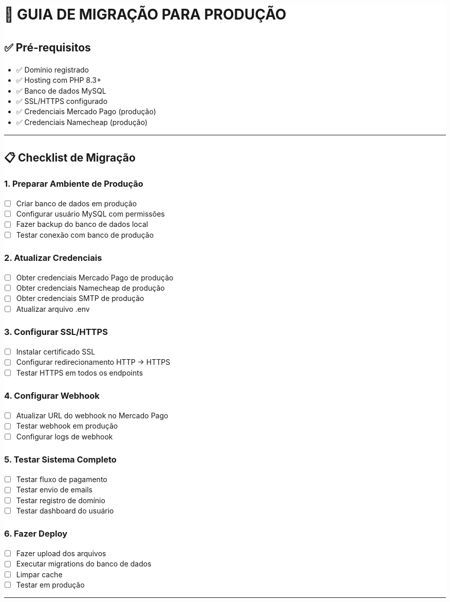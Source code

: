 # 🚀 GUIA DE MIGRAÇÃO PARA PRODUÇÃO

## ✅ Pré-requisitos

- ✅ Domínio registrado
- ✅ Hosting com PHP 8.3+
- ✅ Banco de dados MySQL
- ✅ SSL/HTTPS configurado
- ✅ Credenciais Mercado Pago (produção)
- ✅ Credenciais Namecheap (produção)

---

## 📋 Checklist de Migração

### 1. Preparar Ambiente de Produção
- [ ] Criar banco de dados em produção
- [ ] Configurar usuário MySQL com permissões
- [ ] Fazer backup do banco de dados local
- [ ] Testar conexão com banco de produção

### 2. Atualizar Credenciais
- [ ] Obter credenciais Mercado Pago de produção
- [ ] Obter credenciais Namecheap de produção
- [ ] Obter credenciais SMTP de produção
- [ ] Atualizar arquivo .env

### 3. Configurar SSL/HTTPS
- [ ] Instalar certificado SSL
- [ ] Configurar redirecionamento HTTP → HTTPS
- [ ] Testar HTTPS em todos os endpoints

### 4. Configurar Webhook
- [ ] Atualizar URL do webhook no Mercado Pago
- [ ] Testar webhook em produção
- [ ] Configurar logs de webhook

### 5. Testar Sistema Completo
- [ ] Testar fluxo de pagamento
- [ ] Testar envio de emails
- [ ] Testar registro de domínio
- [ ] Testar dashboard do usuário

### 6. Fazer Deploy
- [ ] Fazer upload dos arquivos
- [ ] Executar migrations do banco de dados
- [ ] Limpar cache
- [ ] Testar em produção

---